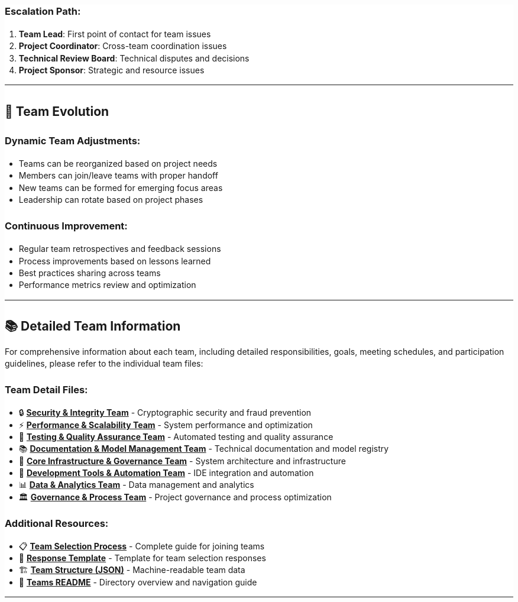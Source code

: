 ### **Escalation Path:**
1. **Team Lead**: First point of contact for team issues
2. **Project Coordinator**: Cross-team coordination issues
3. **Technical Review Board**: Technical disputes and decisions
4. **Project Sponsor**: Strategic and resource issues

---

## 🔄 **Team Evolution**

### **Dynamic Team Adjustments:**
- Teams can be reorganized based on project needs
- Members can join/leave teams with proper handoff
- New teams can be formed for emerging focus areas
- Leadership can rotate based on project phases

### **Continuous Improvement:**
- Regular team retrospectives and feedback sessions
- Process improvements based on lessons learned
- Best practices sharing across teams
- Performance metrics review and optimization

---

## 📚 **Detailed Team Information**

For comprehensive information about each team, including detailed responsibilities, goals, meeting schedules, and participation guidelines, please refer to the individual team files:

### **Team Detail Files:**
- 🔒 **[Security & Integrity Team](security-team.md)** - Cryptographic security and fraud prevention
- ⚡ **[Performance & Scalability Team](performance-team.md)** - System performance and optimization
- 🧪 **[Testing & Quality Assurance Team](testing-team.md)** - Automated testing and quality assurance
- 📚 **[Documentation & Model Management Team](documentation-team.md)** - Technical documentation and model registry
- 🤖 **[Core Infrastructure & Governance Team](core-infrastructure-team.md)** - System architecture and infrastructure
- 🔧 **[Development Tools & Automation Team](dev-tools-team.md)** - IDE integration and automation
- 📊 **[Data & Analytics Team](data-team.md)** - Data management and analytics
- 🏛️ **[Governance & Process Team](governance-team.md)** - Project governance and process optimization

### **Additional Resources:**
- 📋 **[Team Selection Process](team-selection-prompt.md)** - Complete guide for joining teams
- 📄 **[Response Template](team-selection-response-template.json)** - Template for team selection responses
- 🏗️ **[Team Structure (JSON)](teams-structure.json)** - Machine-readable team data
- 📖 **[Teams README](README.md)** - Directory overview and navigation guide

---